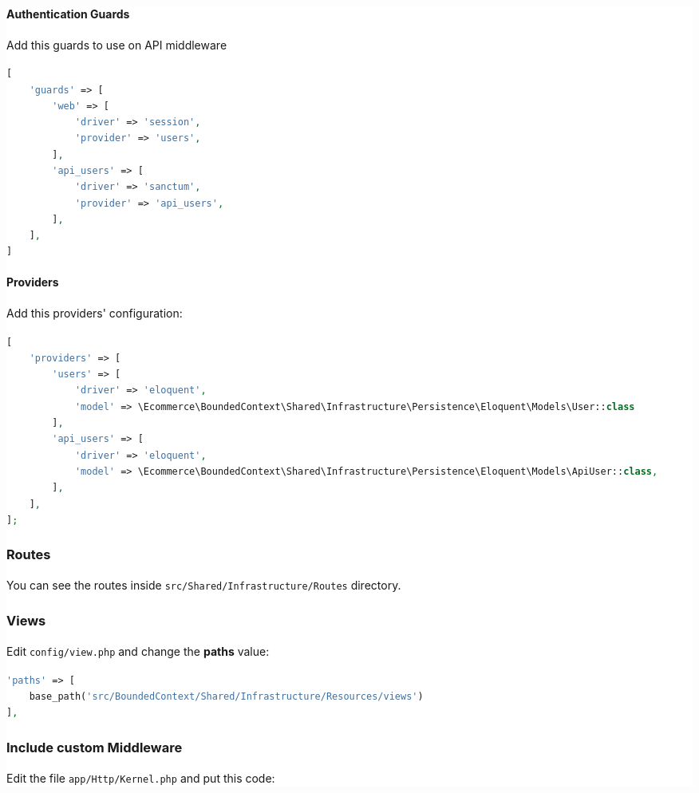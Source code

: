 #### Authentication Guards

Add this guards to use on API middleware 

```php
[
    'guards' => [
        'web' => [
            'driver' => 'session',
            'provider' => 'users',
        ],
        'api_users' => [
            'driver' => 'sanctum',
            'provider' => 'api_users',
        ],
    ],
]
```

#### Providers

Add this providers' configuration:

```php
[
    'providers' => [
        'users' => [
            'driver' => 'eloquent',
            'model' => \Ecommerce\BoundedContext\Shared\Infrastructure\Persistence\Eloquent\Models\User::class
        ],
        'api_users' => [
            'driver' => 'eloquent',
            'model' => \Ecommerce\BoundedContext\Shared\Infrastructure\Persistence\Eloquent\Models\ApiUser::class,
        ],
    ],
];
```

### Routes
You can see the routes inside `src/Shared/Infrastructure/Routes` directory.

### Views

Edit `config/view.php` and change the **paths** value:

```php
'paths' => [
    base_path('src/BoundedContext/Shared/Infrastructure/Resources/views')
],
```

### Include custom Middleware
Edit the file `app/Http/Kernel.php` and put this code:
